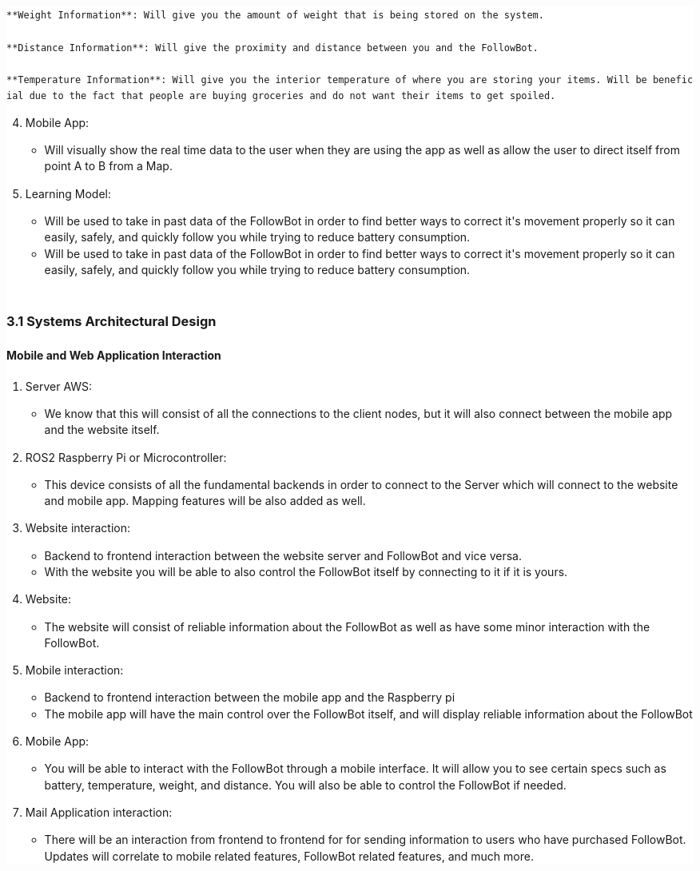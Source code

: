     **Weight Information**: Will give you the amount of weight that is being stored on the system.

    **Distance Information**: Will give the proximity and distance between you and the FollowBot.

    **Temperature Information**: Will give you the interior temperature of where you are storing your items. Will be beneficial due to the fact that people are buying groceries and do not want their items to get spoiled.

4. Mobile App:
    * Will visually show the real time data to the user when they are using the app as well as allow the user to direct itself from point A to B from a Map.
  
5. Learning Model:
    * Will be used to take in past data of the FollowBot  in order to find better ways to correct it's movement properly so it can easily, safely, and quickly follow you while trying to reduce battery consumption. 
    * Will be used to take in past data of the FollowBot in order to find better ways to correct it's movement properly so it can easily, safely, and quickly follow you while trying to reduce battery consumption.
<br><br>

<h3> 3.1 Systems Architectural Design </h3>

<h4> Mobile and Web Application Interaction </h4>

1. Server AWS:
    * We know that this will consist of all the connections to the client nodes, but it will also connect between the mobile app and the website itself.
  
2. ROS2 Raspberry Pi or Microcontroller:
    * This device consists of all the fundamental backends in order to connect to the Server which will connect to the website and mobile app. Mapping features will be also added as well.

3. Website interaction:
    * Backend to frontend interaction between the website server and FollowBot and vice versa.
    * With the website you will be able to also control the FollowBot itself by connecting to it if it is yours.

4. Website:
    * The website will consist of reliable information about the FollowBot as well as have some minor interaction with the FollowBot.

5. Mobile interaction:
    * Backend to frontend interaction between the mobile app and the Raspberry pi
    * The mobile app will have the main control over the FollowBot itself, and will display reliable information about the FollowBot

6. Mobile App:
    * You will be able to interact with the FollowBot through a mobile interface. It will allow you to see certain specs such as battery, temperature, weight, and distance. You will also be able to control the FollowBot if needed.

7. Mail Application interaction:
    * There will be an interaction from frontend to frontend for for sending information to users who have purchased FollowBot. Updates will correlate to mobile related features, FollowBot related features, and much more.
